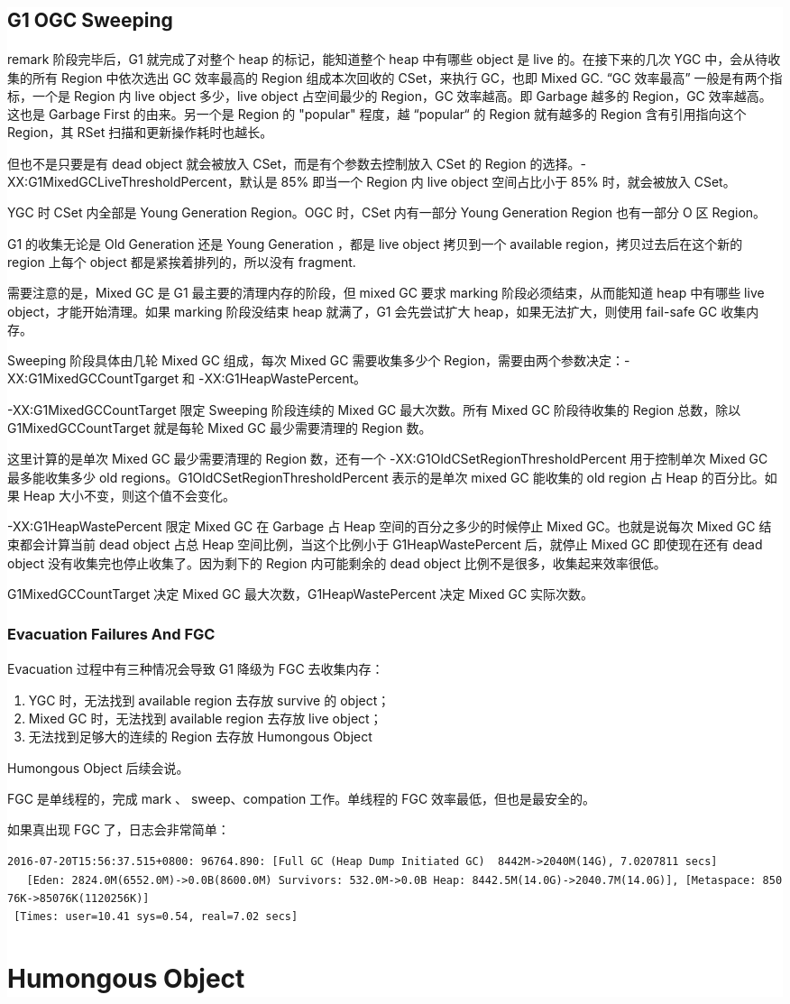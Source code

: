 ## G1 OGC Sweeping

remark 阶段完毕后，G1 就完成了对整个 heap 的标记，能知道整个 heap 中有哪些 object 是 live 的。在接下来的几次 YGC 中，会从待收集的所有 Region 中依次选出 GC 效率最高的 Region 组成本次回收的 CSet，来执行 GC，也即 Mixed GC. “GC 效率最高” 一般是有两个指标，一个是 Region 内 live object 多少，live object 占空间最少的 Region，GC 效率越高。即 Garbage 越多的 Region，GC 效率越高。这也是 Garbage First 的由来。另一个是 Region 的 "popular" 程度，越 “popular“ 的 Region 就有越多的 Region 含有引用指向这个 Region，其 RSet 扫描和更新操作耗时也越长。

但也不是只要是有 dead object 就会被放入 CSet，而是有个参数去控制放入 CSet 的 Region 的选择。-XX:G1MixedGCLiveThresholdPercent，默认是 85% 即当一个 Region 内 live object 空间占比小于 85% 时，就会被放入 CSet。

YGC 时 CSet 内全部是 Young Generation Region。OGC 时，CSet 内有一部分 Young Generation Region 也有一部分 O 区 Region。

G1 的收集无论是 Old Generation 还是 Young Generation ，都是 live object 拷贝到一个 available region，拷贝过去后在这个新的 region 上每个 object 都是紧挨着排列的，所以没有 fragment.

需要注意的是，Mixed GC 是 G1 最主要的清理内存的阶段，但 mixed GC 要求 marking 阶段必须结束，从而能知道 heap 中有哪些 live object，才能开始清理。如果 marking 阶段没结束 heap 就满了，G1 会先尝试扩大 heap，如果无法扩大，则使用 fail-safe GC 收集内存。

Sweeping 阶段具体由几轮 Mixed GC 组成，每次 Mixed GC 需要收集多少个 Region，需要由两个参数决定：-XX:G1MixedGCCountTgarget 和 -XX:G1HeapWastePercent。

-XX:G1MixedGCCountTarget 限定 Sweeping 阶段连续的 Mixed GC 最大次数。所有 Mixed GC 阶段待收集的 Region 总数，除以 G1MixedGCCountTarget 就是每轮 Mixed GC 最少需要清理的 Region 数。

这里计算的是单次 Mixed GC 最少需要清理的 Region 数，还有一个 -XX:G1OldCSetRegionThresholdPercent 用于控制单次 Mixed GC 最多能收集多少 old regions。G1OldCSetRegionThresholdPercent 表示的是单次 mixed GC 能收集的 old region 占 Heap 的百分比。如果 Heap 大小不变，则这个值不会变化。

-XX:G1HeapWastePercent 限定 Mixed GC 在 Garbage 占 Heap 空间的百分之多少的时候停止 Mixed GC。也就是说每次 Mixed GC 结束都会计算当前 dead object 占总 Heap 空间比例，当这个比例小于 G1HeapWastePercent 后，就停止 Mixed GC 即使现在还有 dead object 没有收集完也停止收集了。因为剩下的 Region 内可能剩余的 dead object 比例不是很多，收集起来效率很低。

G1MixedGCCountTarget 决定 Mixed GC 最大次数，G1HeapWastePercent 决定 Mixed GC 实际次数。

### Evacuation Failures And FGC

Evacuation 过程中有三种情况会导致 G1 降级为 FGC 去收集内存：
1. YGC 时，无法找到 available region 去存放 survive 的 object；
2. Mixed GC 时，无法找到 available region 去存放 live object；
3. 无法找到足够大的连续的 Region 去存放 Humongous Object

Humongous Object 后续会说。

FGC 是单线程的，完成 mark 、 sweep、compation 工作。单线程的 FGC 效率最低，但也是最安全的。 

如果真出现 FGC 了，日志会非常简单：

```
2016-07-20T15:56:37.515+0800: 96764.890: [Full GC (Heap Dump Initiated GC)  8442M->2040M(14G), 7.0207811 secs]
   [Eden: 2824.0M(6552.0M)->0.0B(8600.0M) Survivors: 532.0M->0.0B Heap: 8442.5M(14.0G)->2040.7M(14.0G)], [Metaspace: 85076K->85076K(1120256K)]
 [Times: user=10.41 sys=0.54, real=7.02 secs] 
```

# Humongous Object
